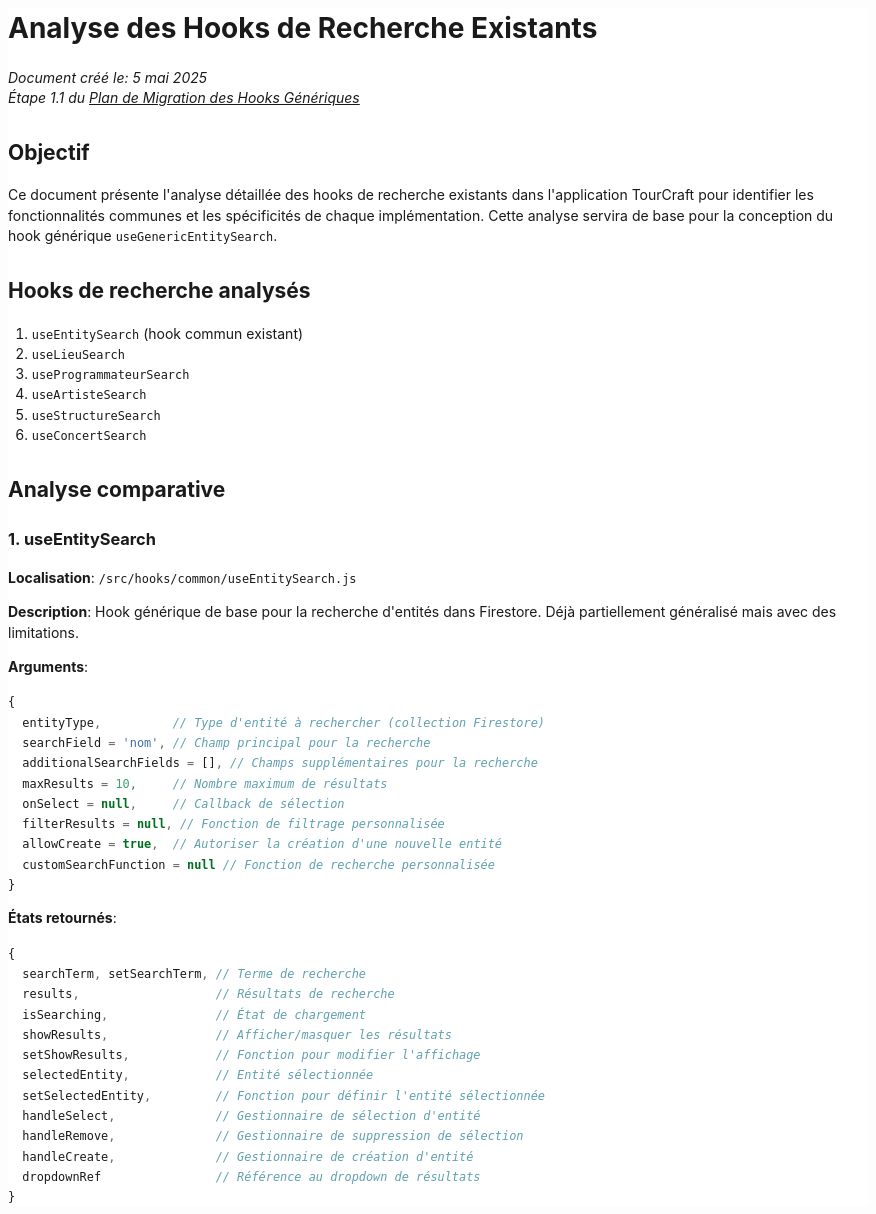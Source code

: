 # Analyse des Hooks de Recherche Existants

*Document créé le: 5 mai 2025*  
*Étape 1.1 du [Plan de Migration des Hooks Génériques](/docs/hooks/PLAN_MIGRATION_HOOKS_GENERIQUES.md)*

## Objectif

Ce document présente l'analyse détaillée des hooks de recherche existants dans l'application TourCraft pour identifier les fonctionnalités communes et les spécificités de chaque implémentation. Cette analyse servira de base pour la conception du hook générique `useGenericEntitySearch`.

## Hooks de recherche analysés

1. `useEntitySearch` (hook commun existant)
2. `useLieuSearch`
3. `useProgrammateurSearch`
4. `useArtisteSearch`
5. `useStructureSearch`
6. `useConcertSearch`

## Analyse comparative

### 1. useEntitySearch

**Localisation**: `/src/hooks/common/useEntitySearch.js`

**Description**: Hook générique de base pour la recherche d'entités dans Firestore. Déjà partiellement généralisé mais avec des limitations.

**Arguments**:
```javascript
{
  entityType,          // Type d'entité à rechercher (collection Firestore)
  searchField = 'nom', // Champ principal pour la recherche
  additionalSearchFields = [], // Champs supplémentaires pour la recherche
  maxResults = 10,     // Nombre maximum de résultats
  onSelect = null,     // Callback de sélection
  filterResults = null, // Fonction de filtrage personnalisée
  allowCreate = true,  // Autoriser la création d'une nouvelle entité
  customSearchFunction = null // Fonction de recherche personnalisée
}
```

**États retournés**:
```javascript
{
  searchTerm, setSearchTerm, // Terme de recherche
  results,                   // Résultats de recherche
  isSearching,               // État de chargement
  showResults,               // Afficher/masquer les résultats
  setShowResults,            // Fonction pour modifier l'affichage
  selectedEntity,            // Entité sélectionnée
  setSelectedEntity,         // Fonction pour définir l'entité sélectionnée
  handleSelect,              // Gestionnaire de sélection d'entité
  handleRemove,              // Gestionnaire de suppression de sélection
  handleCreate,              // Gestionnaire de création d'entité
  dropdownRef                // Référence au dropdown de résultats
}
```
